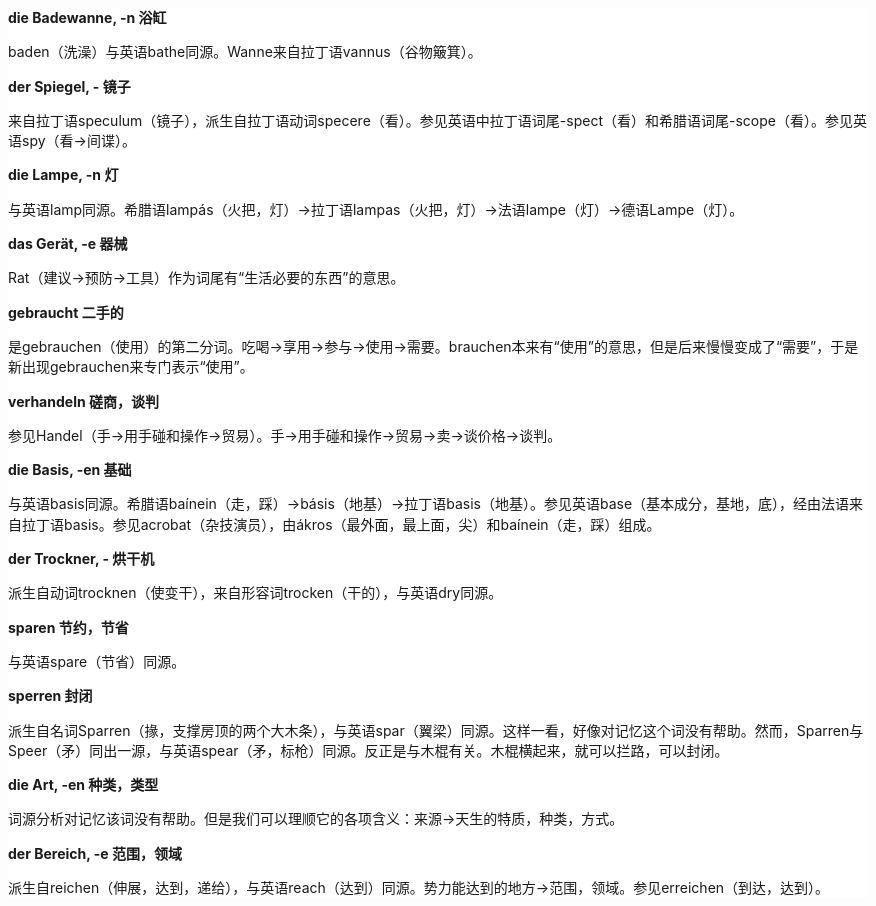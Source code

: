 **die Badewanne, -n 浴缸**

baden（洗澡）与英语bathe同源。Wanne来自拉丁语vannus（谷物簸箕）。



**der Spiegel, - 镜子**

来自拉丁语speculum（镜子），派生自拉丁语动词specere（看）。参见英语中拉丁语词尾-spect（看）和希腊语词尾-scope（看）。参见英语spy（看→间谍）。



**die Lampe, -n 灯**

与英语lamp同源。希腊语lampás（火把，灯）→拉丁语lampas（火把，灯）→法语lampe（灯）→德语Lampe（灯）。



**das Gerät, -e 器械**

Rat（建议→预防→工具）作为词尾有“生活必要的东西”的意思。



**gebraucht 二手的**

是gebrauchen（使用）的第二分词。吃喝→享用→参与→使用→需要。brauchen本来有“使用”的意思，但是后来慢慢变成了“需要”，于是新出现gebrauchen来专门表示“使用”。



**verhandeln 磋商，谈判**

参见Handel（手→用手碰和操作→贸易）。手→用手碰和操作→贸易→卖→谈价格→谈判。



**die Basis, -en  基础**

与英语basis同源。希腊语baínein（走，踩）→básis（地基）→拉丁语basis（地基）。参见英语base（基本成分，基地，底），经由法语来自拉丁语basis。参见acrobat（杂技演员），由ákros（最外面，最上面，尖）和baínein（走，踩）组成。



**der Trockner, - 烘干机**

派生自动词trocknen（使变干），来自形容词trocken（干的），与英语dry同源。



**sparen 节约，节省**

与英语spare（节省）同源。



**sperren  封闭**

派生自名词Sparren（掾，支撑房顶的两个大木条），与英语spar（翼梁）同源。这样一看，好像对记忆这个词没有帮助。然而，Sparren与Speer（矛）同出一源，与英语spear（矛，标枪）同源。反正是与木棍有关。木棍横起来，就可以拦路，可以封闭。



**die Art, -en 种类，类型**

词源分析对记忆该词没有帮助。但是我们可以理顺它的各项含义：来源→天生的特质，种类，方式。



**der Bereich, -e 范围，领域**

派生自reichen（伸展，达到，递给），与英语reach（达到）同源。势力能达到的地方→范围，领域。参见erreichen（到达，达到）。
